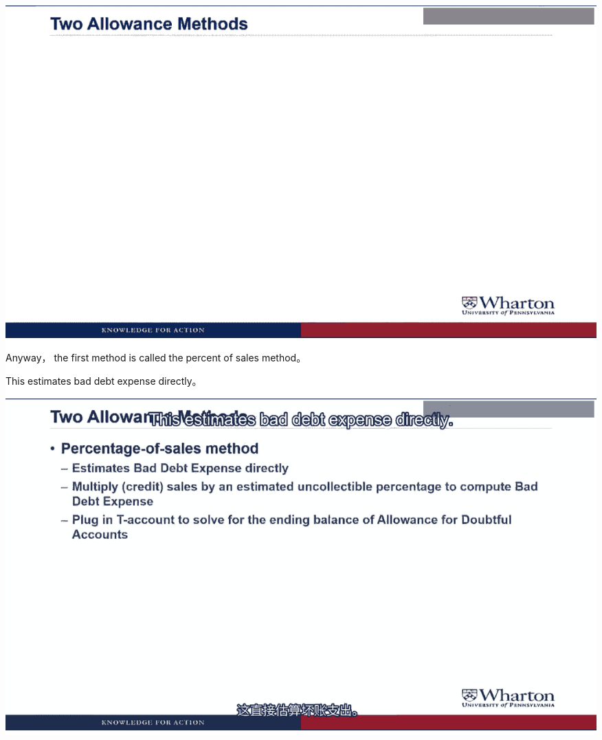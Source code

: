 ![](img/c8579ea9473ecbf9c1421cd9b28c1699_3.png)

Anyway， the first method is called the percent of sales method。

This estimates bad debt expense directly。

![](img/c8579ea9473ecbf9c1421cd9b28c1699_5.png)
